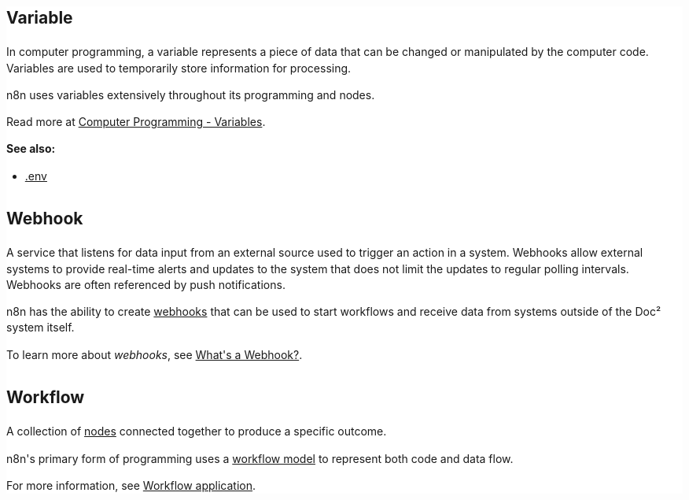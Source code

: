 ## Variable
In computer programming, a variable represents a piece of data that can be changed or manipulated by the computer code. Variables are used to temporarily store information for processing.

n8n uses variables extensively throughout its programming and nodes.

Read more at [Computer Programming - Variables](https://www.tutorialspoint.com/computer_programming/computer_programming_variables.htm).

**See also:**
- [.env](#.env)

## Webhook
A service that listens for data input from an external source used to trigger an action in a system. Webhooks allow external systems to provide real-time alerts and updates to the system that does not limit the updates to regular polling intervals. Webhooks are often referenced by push notifications.

n8n has the ability to create [webhooks](/workflow/integrations/core-nodes/workflow-nodes-base.webhook/) that can be used to start workflows and receive data from systems outside of the Doc² system itself.

To learn more about *webhooks*, see [What's a Webhook?](https://sendgrid.com/blog/whats-webhook/).

## Workflow
A collection of [nodes](#Node) connected together to produce a specific outcome.

n8n's primary form of programming uses a [workflow model](/workflows/workflows/) to represent both code and data flow.

For more information, see [Workflow application](https://en.wikipedia.org/wiki/Workflow_application).
